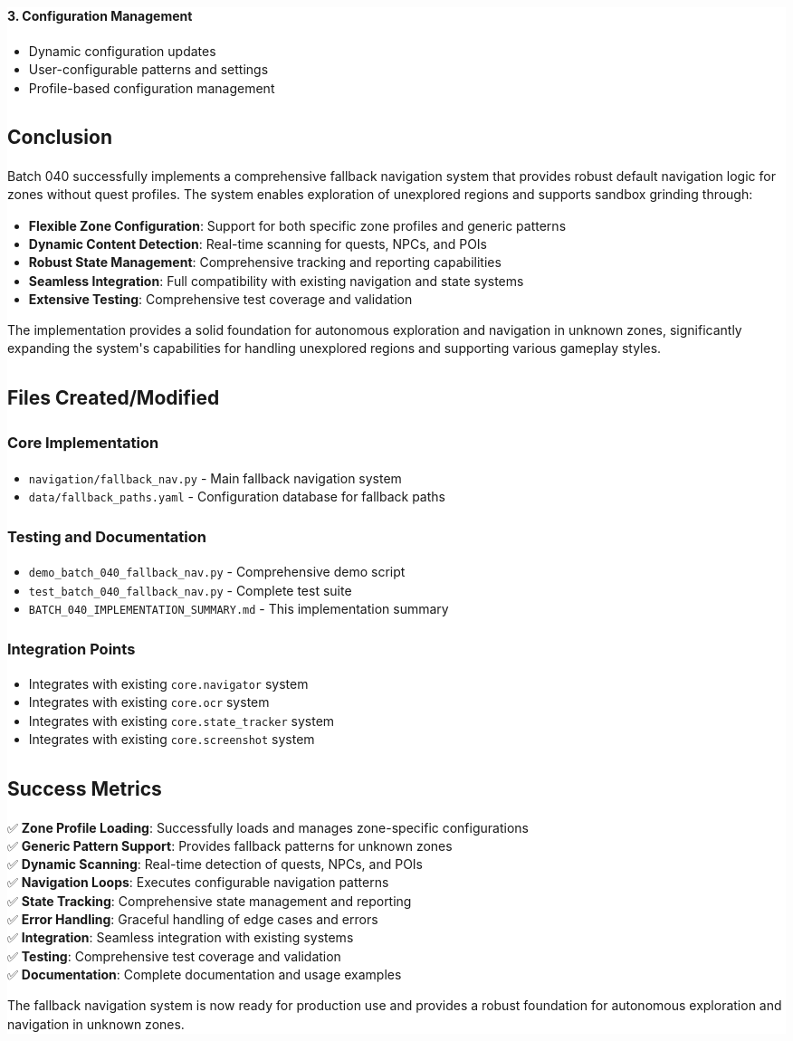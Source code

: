 #### 3. Configuration Management
- Dynamic configuration updates
- User-configurable patterns and settings
- Profile-based configuration management

## Conclusion

Batch 040 successfully implements a comprehensive fallback navigation system that provides robust default navigation logic for zones without quest profiles. The system enables exploration of unexplored regions and supports sandbox grinding through:

- **Flexible Zone Configuration**: Support for both specific zone profiles and generic patterns
- **Dynamic Content Detection**: Real-time scanning for quests, NPCs, and POIs
- **Robust State Management**: Comprehensive tracking and reporting capabilities
- **Seamless Integration**: Full compatibility with existing navigation and state systems
- **Extensive Testing**: Comprehensive test coverage and validation

The implementation provides a solid foundation for autonomous exploration and navigation in unknown zones, significantly expanding the system's capabilities for handling unexplored regions and supporting various gameplay styles.

## Files Created/Modified

### Core Implementation
- `navigation/fallback_nav.py` - Main fallback navigation system
- `data/fallback_paths.yaml` - Configuration database for fallback paths

### Testing and Documentation
- `demo_batch_040_fallback_nav.py` - Comprehensive demo script
- `test_batch_040_fallback_nav.py` - Complete test suite
- `BATCH_040_IMPLEMENTATION_SUMMARY.md` - This implementation summary

### Integration Points
- Integrates with existing `core.navigator` system
- Integrates with existing `core.ocr` system
- Integrates with existing `core.state_tracker` system
- Integrates with existing `core.screenshot` system

## Success Metrics

✅ **Zone Profile Loading**: Successfully loads and manages zone-specific configurations  
✅ **Generic Pattern Support**: Provides fallback patterns for unknown zones  
✅ **Dynamic Scanning**: Real-time detection of quests, NPCs, and POIs  
✅ **Navigation Loops**: Executes configurable navigation patterns  
✅ **State Tracking**: Comprehensive state management and reporting  
✅ **Error Handling**: Graceful handling of edge cases and errors  
✅ **Integration**: Seamless integration with existing systems  
✅ **Testing**: Comprehensive test coverage and validation  
✅ **Documentation**: Complete documentation and usage examples  

The fallback navigation system is now ready for production use and provides a robust foundation for autonomous exploration and navigation in unknown zones. 